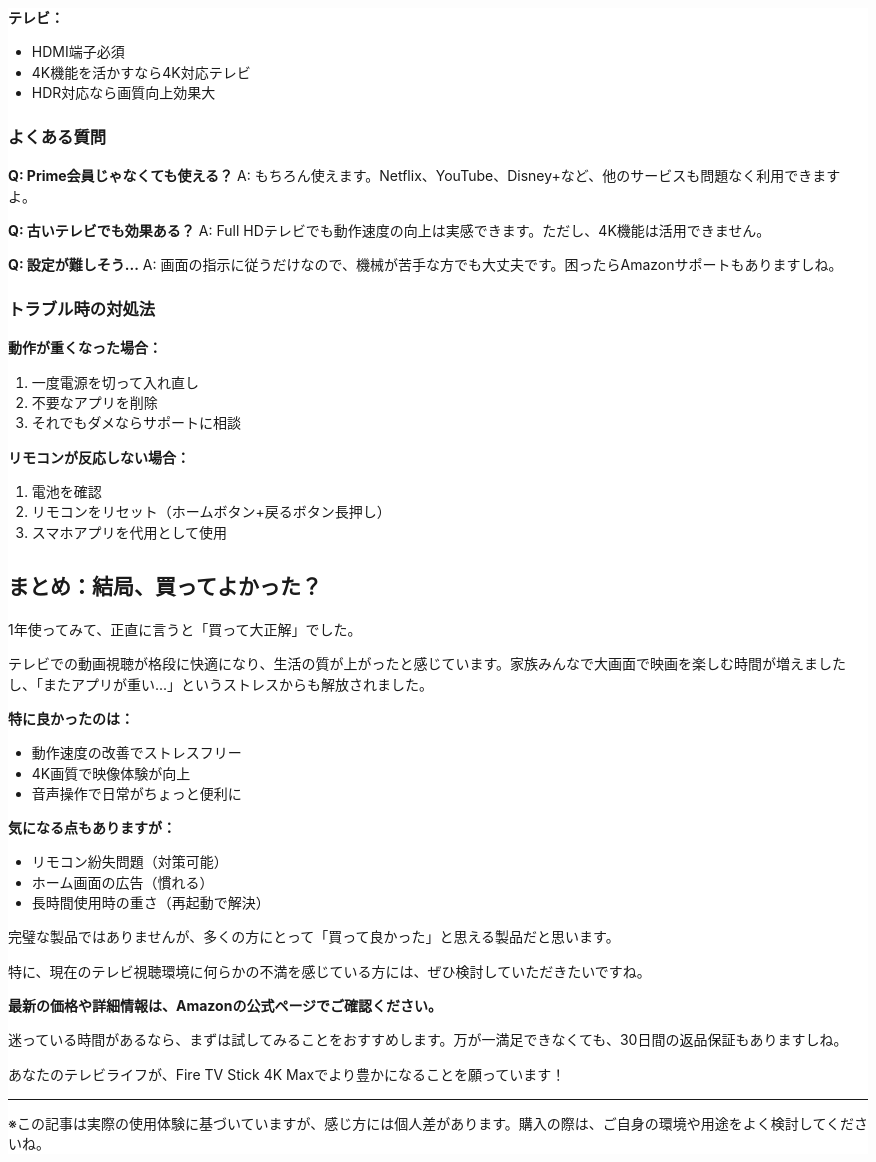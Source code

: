 **テレビ：**
- HDMI端子必須
- 4K機能を活かすなら4K対応テレビ
- HDR対応なら画質向上効果大

### よくある質問

**Q: Prime会員じゃなくても使える？**
A: もちろん使えます。Netflix、YouTube、Disney+など、他のサービスも問題なく利用できますよ。

**Q: 古いテレビでも効果ある？**
A: Full HDテレビでも動作速度の向上は実感できます。ただし、4K機能は活用できません。

**Q: 設定が難しそう...**
A: 画面の指示に従うだけなので、機械が苦手な方でも大丈夫です。困ったらAmazonサポートもありますしね。

### トラブル時の対処法

**動作が重くなった場合：**
1. 一度電源を切って入れ直し
2. 不要なアプリを削除
3. それでもダメならサポートに相談

**リモコンが反応しない場合：**
1. 電池を確認
2. リモコンをリセット（ホームボタン+戻るボタン長押し）
3. スマホアプリを代用として使用

## まとめ：結局、買ってよかった？

1年使ってみて、正直に言うと「買って大正解」でした。

テレビでの動画視聴が格段に快適になり、生活の質が上がったと感じています。家族みんなで大画面で映画を楽しむ時間が増えましたし、「またアプリが重い...」というストレスからも解放されました。

**特に良かったのは：**
- 動作速度の改善でストレスフリー
- 4K画質で映像体験が向上
- 音声操作で日常がちょっと便利に

**気になる点もありますが：**
- リモコン紛失問題（対策可能）
- ホーム画面の広告（慣れる）
- 長時間使用時の重さ（再起動で解決）

完璧な製品ではありませんが、多くの方にとって「買って良かった」と思える製品だと思います。

特に、現在のテレビ視聴環境に何らかの不満を感じている方には、ぜひ検討していただきたいですね。

**最新の価格や詳細情報は、Amazonの公式ページでご確認ください。**

迷っている時間があるなら、まずは試してみることをおすすめします。万が一満足できなくても、30日間の返品保証もありますしね。

あなたのテレビライフが、Fire TV Stick 4K Maxでより豊かになることを願っています！

---

※この記事は実際の使用体験に基づいていますが、感じ方には個人差があります。購入の際は、ご自身の環境や用途をよく検討してくださいね。